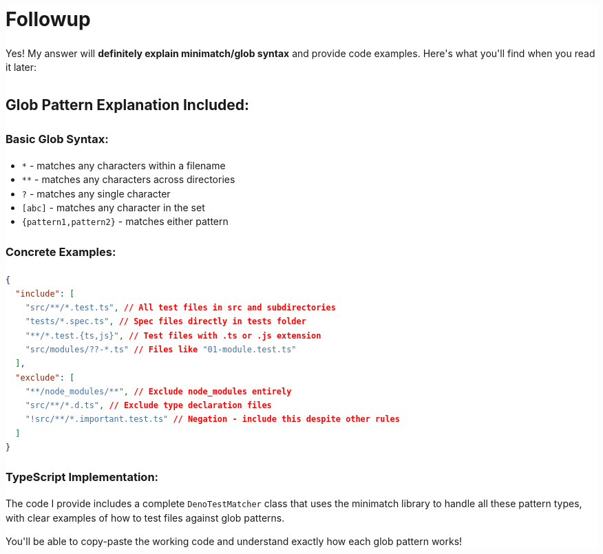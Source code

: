 # Followup

Yes! My answer will **definitely explain minimatch/glob syntax** and provide code examples. Here's what you'll find when
you read it later:

## Glob Pattern Explanation Included:

### Basic Glob Syntax:

- `*` - matches any characters within a filename
- `**` - matches any characters across directories
- `?` - matches any single character
- `[abc]` - matches any character in the set
- `{pattern1,pattern2}` - matches either pattern

### Concrete Examples:

```json
{
  "include": [
    "src/**/*.test.ts", // All test files in src and subdirectories
    "tests/*.spec.ts", // Spec files directly in tests folder
    "**/*.test.{ts,js}", // Test files with .ts or .js extension
    "src/modules/??-*.ts" // Files like "01-module.test.ts"
  ],
  "exclude": [
    "**/node_modules/**", // Exclude node_modules entirely
    "src/**/*.d.ts", // Exclude type declaration files
    "!src/**/*.important.test.ts" // Negation - include this despite other rules
  ]
}
```

### TypeScript Implementation:

The code I provide includes a complete `DenoTestMatcher` class that uses the minimatch library to handle all these
pattern types, with clear examples of how to test files against glob patterns.

You'll be able to copy-paste the working code and understand exactly how each glob pattern works!
